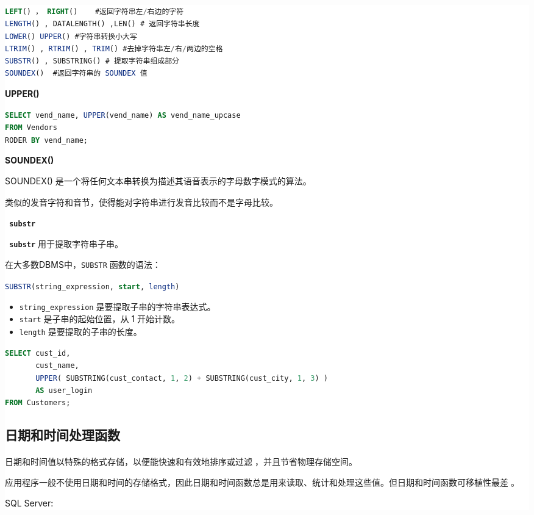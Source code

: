 ```sql
LEFT() ， RIGHT()	#返回字符串左/右边的字符
LENGTH() , DATALENGTH() ,LEN() # 返回字符串长度
LOWER() UPPER() #字符串转换小大写
LTRIM() , RTRIM() , TRIM() #去掉字符串左/右/两边的空格
SUBSTR() , SUBSTRING() # 提取字符串组成部分
SOUNDEX()  #返回字符串的 SOUNDEX 值
```



**UPPER()**

```sql
SELECT vend_name, UPPER(vend_name) AS vend_name_upcase
FROM Vendors
RODER BY vend_name;
```



**SOUNDEX()**

SOUNDEX() 是一个将任何文本串转换为描述其语音表示的字母数字模式的算法。

类似的发音字符和音节，使得能对字符串进行发音比较而不是字母比较。



**` substr`**

**` substr`** 用于提取字符串子串。

在大多数DBMS中，`SUBSTR` 函数的语法：

```sql
SUBSTR(string_expression, start, length)
```

- `string_expression` 是要提取子串的字符串表达式。
- `start` 是子串的起始位置，从 1 开始计数。
- `length` 是要提取的子串的长度。

```sql
SELECT cust_id, 
	   cust_name, 			
	   UPPER( SUBSTRING(cust_contact, 1, 2) + SUBSTRING(cust_city, 1, 3) ) 
	   AS user_login
FROM Customers;
```





## 日期和时间处理函数

日期和时间值以特殊的格式存储，以便能快速和有效地排序或过滤 ，并且节省物理存储空间。

应用程序一般不使用日期和时间的存储格式，因此日期和时间函数总是用来读取、统计和处理这些值。但日期和时间函数可移植性最差 。



SQL Server:
